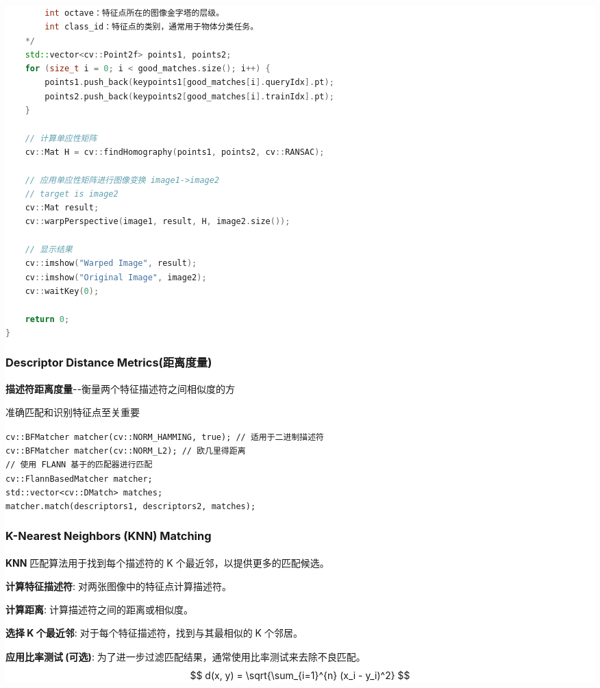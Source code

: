 ```C++
        int octave：特征点所在的图像金字塔的层级。
        int class_id：特征点的类别，通常用于物体分类任务。
   	*/
    std::vector<cv::Point2f> points1, points2;
    for (size_t i = 0; i < good_matches.size(); i++) {
        points1.push_back(keypoints1[good_matches[i].queryIdx].pt);
        points2.push_back(keypoints2[good_matches[i].trainIdx].pt);
    }

    // 计算单应性矩阵
    cv::Mat H = cv::findHomography(points1, points2, cv::RANSAC);

    // 应用单应性矩阵进行图像变换 image1->image2
    // target is image2
    cv::Mat result;
    cv::warpPerspective(image1, result, H, image2.size());

    // 显示结果
    cv::imshow("Warped Image", result);
    cv::imshow("Original Image", image2);
    cv::waitKey(0);

    return 0;
}

```

### Descriptor Distance Metrics(距离度量)

**描述符距离度量**--衡量两个特征描述符之间相似度的方

准确匹配和识别特征点至关重要

```
cv::BFMatcher matcher(cv::NORM_HAMMING, true); // 适用于二进制描述符
cv::BFMatcher matcher(cv::NORM_L2); // 欧几里得距离
// 使用 FLANN 基于的匹配器进行匹配
cv::FlannBasedMatcher matcher;
std::vector<cv::DMatch> matches;
matcher.match(descriptors1, descriptors2, matches);
```

### K-Nearest Neighbors (KNN) Matching

**KNN** 匹配算法用于找到每个描述符的 K 个最近邻，以提供更多的匹配候选。

**计算特征描述符**: 对两张图像中的特征点计算描述符。

**计算距离**: 计算描述符之间的距离或相似度。

**选择 K 个最近邻**: 对于每个特征描述符，找到与其最相似的 K 个邻居。

**应用比率测试 (可选)**: 为了进一步过滤匹配结果，通常使用比率测试来去除不良匹配。
$$
d(x, y) = \sqrt{\sum_{i=1}^{n} (x_i - y_i)^2}
$$
